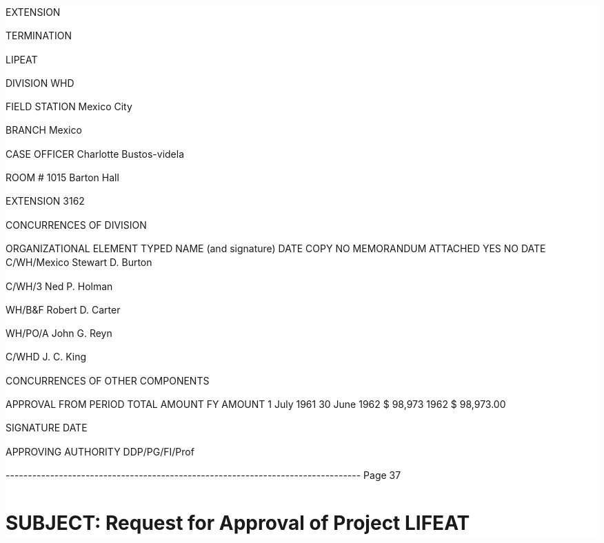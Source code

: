 EXTENSION

TERMINATION

LIPEAT

DIVISION
WHD

FIELD STATION
Mexico City

BRANCH
Mexico

CASE OFFICER
Charlotte Bustos-videla

ROOM #
1015 Barton Hall

EXTENSION
3162

CONCURRENCES OF DIVISION

ORGANIZATIONAL ELEMENT
TYPED NAME (and signature)
DATE
COPY NO
MEMORANDUM ATTACHED
YES NO
DATE
C/WH/Mexico Stewart D. Burton

C/WH/3 Ned P. Holman

WH/B&F Robert D. Carter

WH/PO/A John G. Reyn

C/WHD J. C. King

CONCURRENCES OF OTHER COMPONENTS

APPROVAL
FROM PERIOD TOTAL AMOUNT FY AMOUNT
1 July 1961 30 June 1962 $ 98,973 1962 $ 98,973.00

SIGNATURE DATE

APPROVING AUTHORITY
DDP/PG/FI/Prof


-------------------------------------------------------------------------------- Page 37

# SUBJECT: Request for Approval of Project LIFEAT
